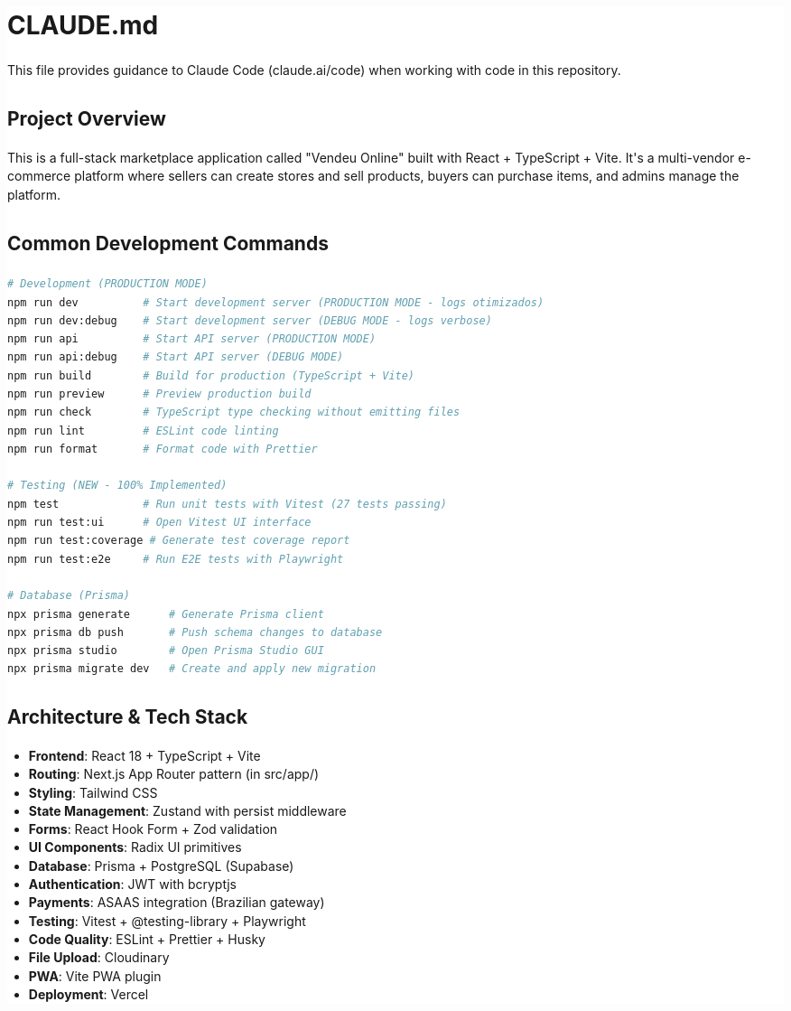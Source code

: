 # CLAUDE.md

This file provides guidance to Claude Code (claude.ai/code) when working with code in this repository.

## Project Overview

This is a full-stack marketplace application called "Vendeu Online" built with React + TypeScript + Vite. It's a multi-vendor e-commerce platform where sellers can create stores and sell products, buyers can purchase items, and admins manage the platform.

## Common Development Commands

```bash
# Development (PRODUCTION MODE)
npm run dev          # Start development server (PRODUCTION MODE - logs otimizados)
npm run dev:debug    # Start development server (DEBUG MODE - logs verbose)
npm run api          # Start API server (PRODUCTION MODE)
npm run api:debug    # Start API server (DEBUG MODE)
npm run build        # Build for production (TypeScript + Vite)
npm run preview      # Preview production build
npm run check        # TypeScript type checking without emitting files
npm run lint         # ESLint code linting
npm run format       # Format code with Prettier

# Testing (NEW - 100% Implemented)
npm test             # Run unit tests with Vitest (27 tests passing)
npm run test:ui      # Open Vitest UI interface
npm run test:coverage # Generate test coverage report
npm run test:e2e     # Run E2E tests with Playwright

# Database (Prisma)
npx prisma generate      # Generate Prisma client
npx prisma db push       # Push schema changes to database
npx prisma studio        # Open Prisma Studio GUI
npx prisma migrate dev   # Create and apply new migration
```

## Architecture & Tech Stack

- **Frontend**: React 18 + TypeScript + Vite
- **Routing**: Next.js App Router pattern (in src/app/)
- **Styling**: Tailwind CSS
- **State Management**: Zustand with persist middleware
- **Forms**: React Hook Form + Zod validation
- **UI Components**: Radix UI primitives
- **Database**: Prisma + PostgreSQL (Supabase)
- **Authentication**: JWT with bcryptjs
- **Payments**: ASAAS integration (Brazilian gateway)
- **Testing**: Vitest + @testing-library + Playwright
- **Code Quality**: ESLint + Prettier + Husky
- **File Upload**: Cloudinary
- **PWA**: Vite PWA plugin
- **Deployment**: Vercel
